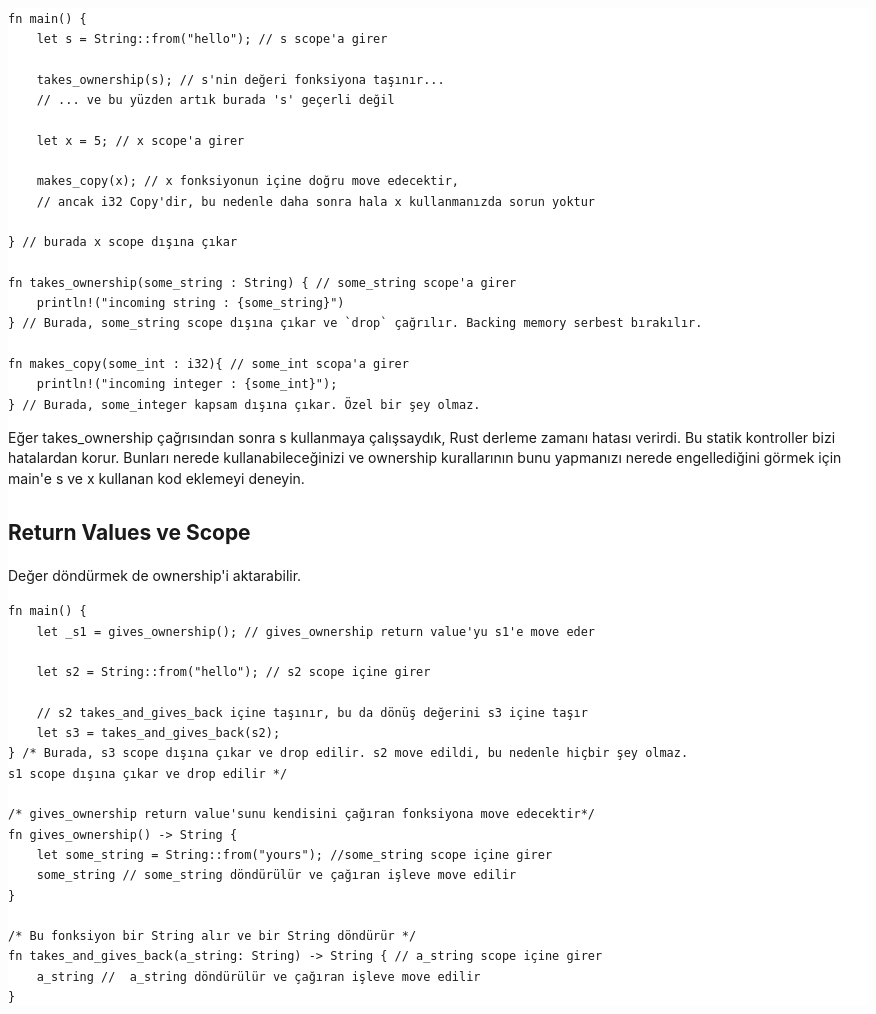````
fn main() {
    let s = String::from("hello"); // s scope'a girer

    takes_ownership(s); // s'nin değeri fonksiyona taşınır...
    // ... ve bu yüzden artık burada 's' geçerli değil

    let x = 5; // x scope'a girer

    makes_copy(x); // x fonksiyonun içine doğru move edecektir,
    // ancak i32 Copy'dir, bu nedenle daha sonra hala x kullanmanızda sorun yoktur

} // burada x scope dışına çıkar

fn takes_ownership(some_string : String) { // some_string scope'a girer
    println!("incoming string : {some_string}")
} // Burada, some_string scope dışına çıkar ve `drop` çağrılır. Backing memory serbest bırakılır.

fn makes_copy(some_int : i32){ // some_int scopa'a girer
    println!("incoming integer : {some_int}");
} // Burada, some_integer kapsam dışına çıkar. Özel bir şey olmaz.
````

Eğer takes_ownership çağrısından sonra s kullanmaya çalışsaydık, Rust derleme zamanı hatası verirdi. Bu statik
kontroller bizi hatalardan korur. Bunları nerede kullanabileceğinizi ve ownership kurallarının bunu yapmanızı nerede
engellediğini görmek için main'e s ve x kullanan kod eklemeyi deneyin.

## Return Values ve Scope

Değer döndürmek de ownership'i aktarabilir.

````
fn main() {
    let _s1 = gives_ownership(); // gives_ownership return value'yu s1'e move eder

    let s2 = String::from("hello"); // s2 scope içine girer

    // s2 takes_and_gives_back içine taşınır, bu da dönüş değerini s3 içine taşır
    let s3 = takes_and_gives_back(s2);
} /* Burada, s3 scope dışına çıkar ve drop edilir. s2 move edildi, bu nedenle hiçbir şey olmaz.
s1 scope dışına çıkar ve drop edilir */

/* gives_ownership return value'sunu kendisini çağıran fonksiyona move edecektir*/
fn gives_ownership() -> String {
    let some_string = String::from("yours"); //some_string scope içine girer
    some_string // some_string döndürülür ve çağıran işleve move edilir
}

/* Bu fonksiyon bir String alır ve bir String döndürür */
fn takes_and_gives_back(a_string: String) -> String { // a_string scope içine girer
    a_string //  a_string döndürülür ve çağıran işleve move edilir
}
````
